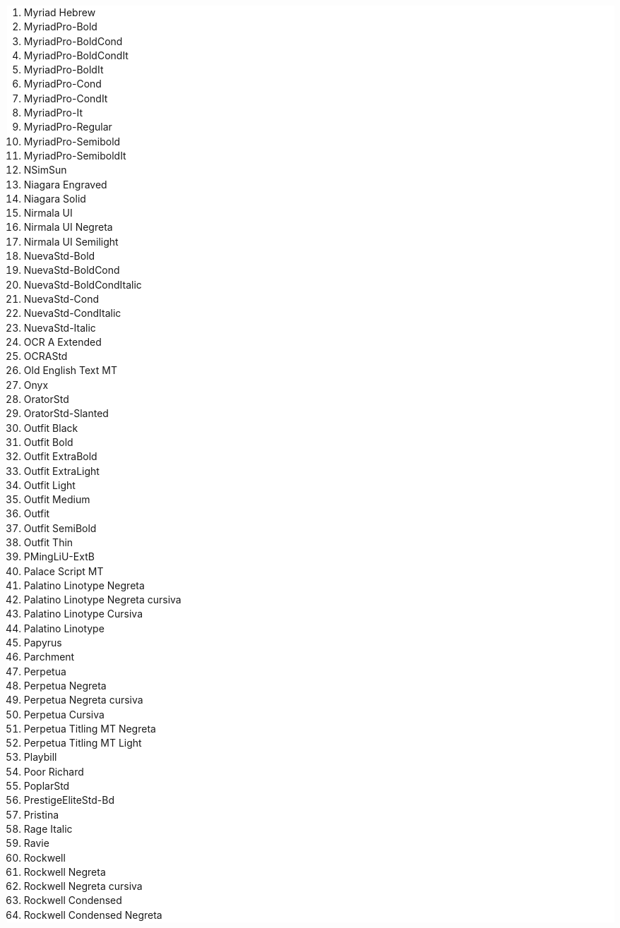  1. Myriad Hebrew
 1. MyriadPro-Bold
 1. MyriadPro-BoldCond
 1. MyriadPro-BoldCondIt
 1. MyriadPro-BoldIt
 1. MyriadPro-Cond
 1. MyriadPro-CondIt
 1. MyriadPro-It
 1. MyriadPro-Regular
 1. MyriadPro-Semibold
 1. MyriadPro-SemiboldIt
 1. NSimSun
 1. Niagara Engraved
 1. Niagara Solid
 1. Nirmala UI
 1. Nirmala UI Negreta
 1. Nirmala UI Semilight
 1. NuevaStd-Bold
 1. NuevaStd-BoldCond
 1. NuevaStd-BoldCondItalic
 1. NuevaStd-Cond
 1. NuevaStd-CondItalic
 1. NuevaStd-Italic
 1. OCR A Extended
 1. OCRAStd
 1. Old English Text MT
 1. Onyx
 1. OratorStd
 1. OratorStd-Slanted
 1. Outfit Black
 1. Outfit Bold
 1. Outfit ExtraBold
 1. Outfit ExtraLight
 1. Outfit Light
 1. Outfit Medium
 1. Outfit
 1. Outfit SemiBold
 1. Outfit Thin
 1. PMingLiU-ExtB
 1. Palace Script MT
 1. Palatino Linotype Negreta
 1. Palatino Linotype Negreta cursiva
 1. Palatino Linotype Cursiva
 1. Palatino Linotype
 1. Papyrus
 1. Parchment
 1. Perpetua
 1. Perpetua Negreta
 1. Perpetua Negreta cursiva
 1. Perpetua Cursiva
 1. Perpetua Titling MT Negreta
 1. Perpetua Titling MT Light
 1. Playbill
 1. Poor Richard
 1. PoplarStd
 1. PrestigeEliteStd-Bd
 1. Pristina
 1. Rage Italic
 1. Ravie
 1. Rockwell
 1. Rockwell Negreta
 1. Rockwell Negreta cursiva
 1. Rockwell Condensed
 1. Rockwell Condensed Negreta